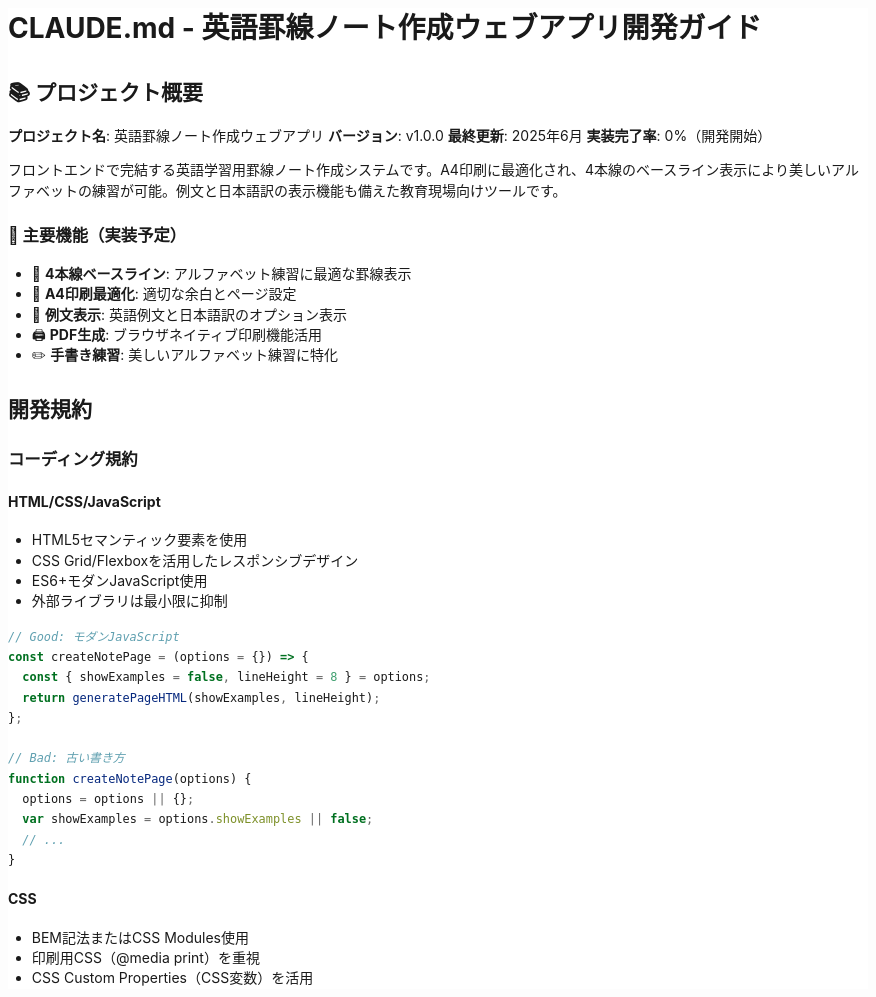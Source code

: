# CLAUDE.md - 英語罫線ノート作成ウェブアプリ開発ガイド

## 📚 プロジェクト概要

**プロジェクト名**: 英語罫線ノート作成ウェブアプリ
**バージョン**: v1.0.0
**最終更新**: 2025年6月
**実装完了率**: 0%（開発開始）

フロントエンドで完結する英語学習用罫線ノート作成システムです。A4印刷に最適化され、4本線のベースライン表示により美しいアルファベットの練習が可能。例文と日本語訳の表示機能も備えた教育現場向けツールです。

### 🎯 主要機能（実装予定）

- 🎯 **4本線ベースライン**: アルファベット練習に最適な罫線表示
- 📄 **A4印刷最適化**: 適切な余白とページ設定
- 📝 **例文表示**: 英語例文と日本語訳のオプション表示
- 🖨️ **PDF生成**: ブラウザネイティブ印刷機能活用
- ✏️ **手書き練習**: 美しいアルファベット練習に特化

## 開発規約

### コーディング規約

#### HTML/CSS/JavaScript

- HTML5セマンティック要素を使用
- CSS Grid/Flexboxを活用したレスポンシブデザイン
- ES6+モダンJavaScript使用
- 外部ライブラリは最小限に抑制

```javascript
// Good: モダンJavaScript
const createNotePage = (options = {}) => {
  const { showExamples = false, lineHeight = 8 } = options;
  return generatePageHTML(showExamples, lineHeight);
};

// Bad: 古い書き方
function createNotePage(options) {
  options = options || {};
  var showExamples = options.showExamples || false;
  // ...
}
```

#### CSS

- BEM記法またはCSS Modules使用
- 印刷用CSS（@media print）を重視
- CSS Custom Properties（CSS変数）を活用
